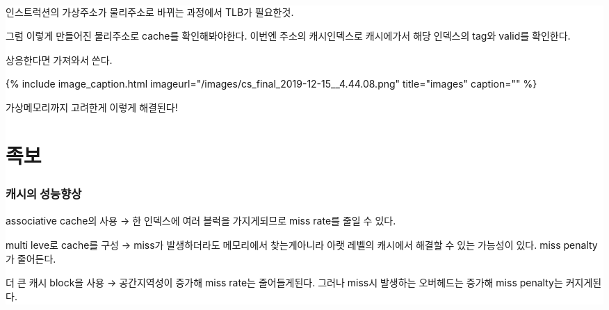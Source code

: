인스트럭션의 가상주소가 물리주소로 바뀌는 과정에서 TLB가 필요한것.

그럼 이렇게 만들어진 물리주소로 cache를 확인해봐야한다. 이번엔 주소의 캐시인덱스로 캐시에가서 해당 인덱스의 tag와 valid를 확인한다. 

상응한다면 가져와서 쓴다.  

{% include image_caption.html imageurl="/images/cs_final_2019-12-15__4.44.08.png" title="images" caption="" %}

가상메모리까지 고려한게 이렇게 해결된다!

# 족보

### 캐시의 성능향상

associative cache의 사용 → 한 인덱스에 여러 블럭을 가지게되므로 miss rate를 줄일 수 있다.

multi leve로 cache를 구성 → miss가 발생하더라도 메모리에서 찾는게아니라 아랫 레벨의 캐시에서 해결할 수 있는 가능성이 있다. miss penalty가 줄어든다.

더 큰 캐시 block을 사용 → 공간지역성이 증가해 miss rate는 줄어들게된다. 그러나 miss시 발생하는 오버헤드는 증가해 miss penalty는 커지게된다.
